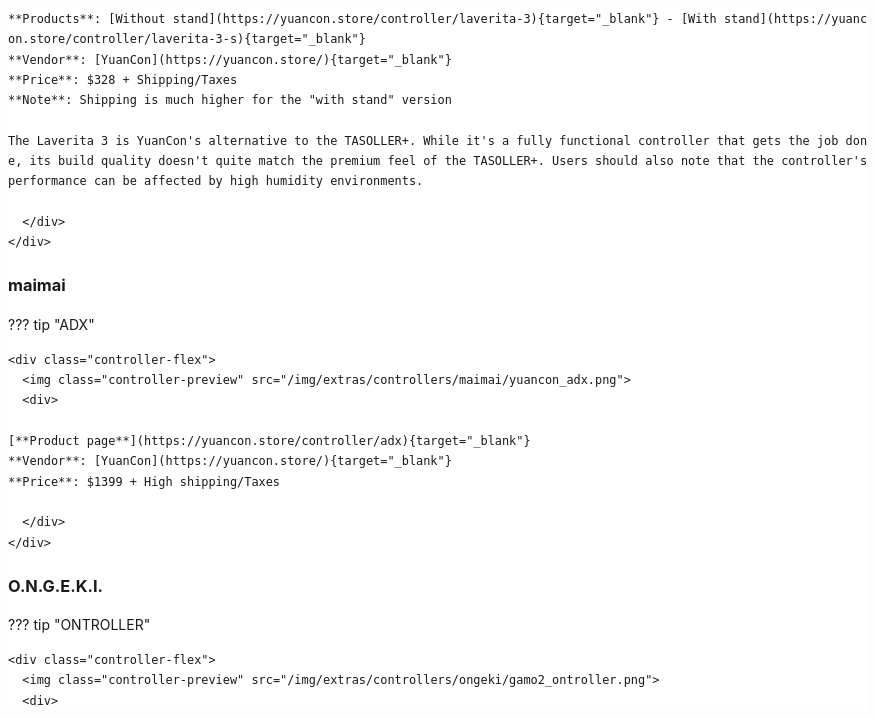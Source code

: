     **Products**: [Without stand](https://yuancon.store/controller/laverita-3){target="_blank"} - [With stand](https://yuancon.store/controller/laverita-3-s){target="_blank"}  
    **Vendor**: [YuanCon](https://yuancon.store/){target="_blank"}  
    **Price**: $328 + Shipping/Taxes  
    **Note**: Shipping is much higher for the "with stand" version

    The Laverita 3 is YuanCon's alternative to the TASOLLER+. While it's a fully functional controller that gets the job done, its build quality doesn't quite match the premium feel of the TASOLLER+. Users should also note that the controller's performance can be affected by high humidity environments.

      </div>
    </div>

### maimai

??? tip "ADX"

    <div class="controller-flex">
      <img class="controller-preview" src="/img/extras/controllers/maimai/yuancon_adx.png">
      <div>

    [**Product page**](https://yuancon.store/controller/adx){target="_blank"}  
    **Vendor**: [YuanCon](https://yuancon.store/){target="_blank"}  
    **Price**: $1399 + High shipping/Taxes  

      </div>
    </div>

### O.N.G.E.K.I.

??? tip "ONTROLLER"

    <div class="controller-flex">
      <img class="controller-preview" src="/img/extras/controllers/ongeki/gamo2_ontroller.png">
      <div>
